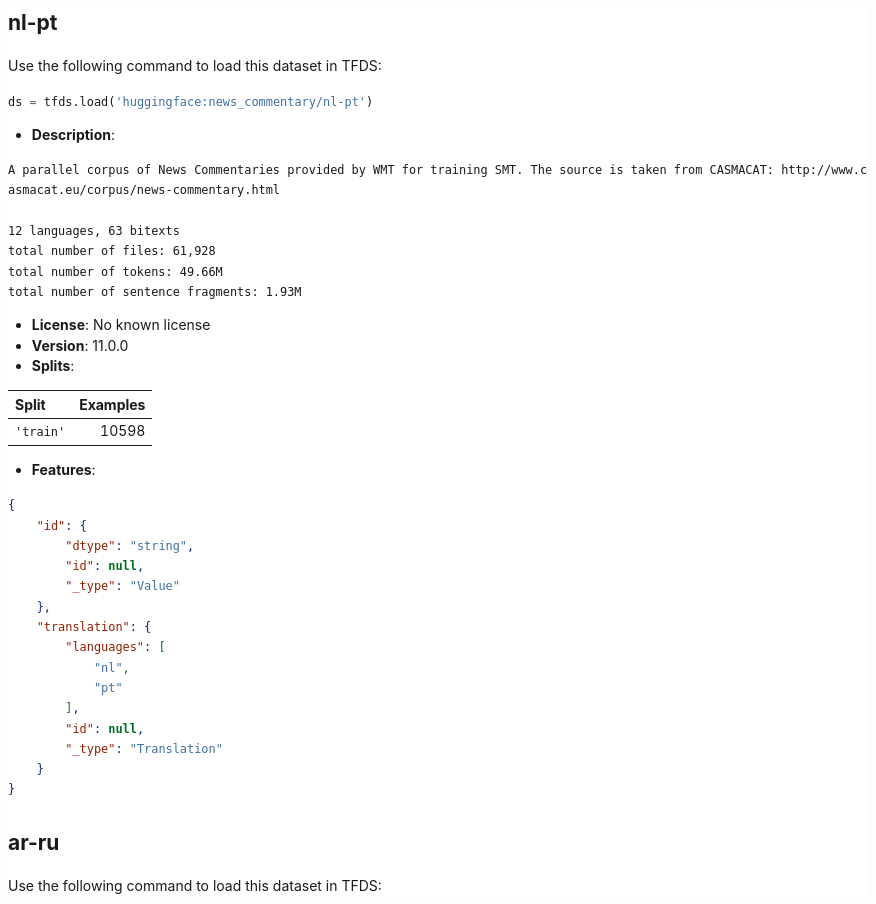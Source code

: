


## nl-pt


Use the following command to load this dataset in TFDS:

```python
ds = tfds.load('huggingface:news_commentary/nl-pt')
```

*   **Description**:

```
A parallel corpus of News Commentaries provided by WMT for training SMT. The source is taken from CASMACAT: http://www.casmacat.eu/corpus/news-commentary.html

12 languages, 63 bitexts
total number of files: 61,928
total number of tokens: 49.66M
total number of sentence fragments: 1.93M
```

*   **License**: No known license
*   **Version**: 11.0.0
*   **Splits**:

Split  | Examples
:----- | -------:
`'train'` | 10598

*   **Features**:

```json
{
    "id": {
        "dtype": "string",
        "id": null,
        "_type": "Value"
    },
    "translation": {
        "languages": [
            "nl",
            "pt"
        ],
        "id": null,
        "_type": "Translation"
    }
}
```



## ar-ru


Use the following command to load this dataset in TFDS:
